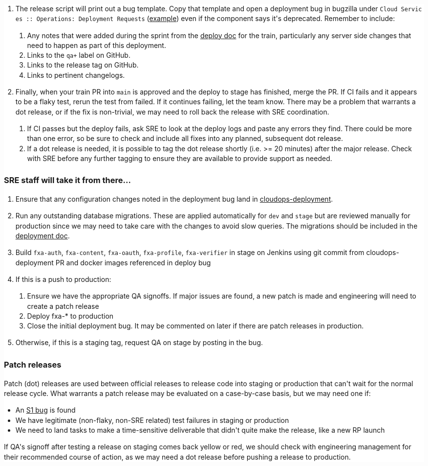1. The release script will print out a bug template.  Copy that template and open a deployment bug in bugzilla under `Cloud Services :: Operations: Deployment Requests` ([example][example-deployment-bug]) even if the component says it's deprecated. Remember to include:

    1. Any notes that were added during the sprint from the [deploy doc][deployment-doc] for the train, particularly any server side changes that need to happen as part of this deployment.
    1. Links to the `qa+` label on GitHub.
    1. Links to the release tag on GitHub.
    1. Links to pertinent changelogs.

1. Finally, when your train PR into `main` is approved and the deploy to stage has finished, merge the PR. If CI fails and it appears to be a flaky test, rerun the test from failed. If it continues failing, let the team know. There may be a problem that warrants a dot release, or if the fix is non-trivial, we may need to roll back the release with SRE coordination.
    1. If CI passes but the deploy fails, ask SRE to look at the deploy logs and paste any errors they find. There could be more than one error, so be sure to check and include all fixes into any planned, subsequent dot release.
    1. If a dot release is needed, it is possible to tag the dot release shortly (i.e. >= 20 minutes) after the major release. Check with SRE before any further tagging to ensure they are available to provide support as needed.

### SRE staff will take it from there...

1. Ensure that any configuration changes noted in the deployment bug land in [cloudops-deployment][cloudops-deployment].

1. Run any outstanding database migrations. These are applied automatically for `dev` and `stage` but are reviewed manually for production since we may need to take care with the changes to avoid slow queries.  The migrations should be included in the [deployment doc][deployment-doc].

1. Build `fxa-auth`, `fxa-content`, `fxa-oauth`, `fxa-profile`, `fxa-verifier` in stage on Jenkins using git commit from cloudops-deployment PR and docker images referenced in deploy bug

1. If this is a push to production:
    1. Ensure we have the appropriate QA signoffs. If major issues are found, a new patch is made and engineering will need to create a patch release
    1. Deploy fxa-* to production
    1. Close the initial deployment bug. It may be commented on later if there are patch releases in production.

1. Otherwise, if this is a staging tag, request QA on stage by posting in the bug.

### Patch releases

Patch (dot) releases are used between official releases to release code into staging or production that can't wait for the normal release cycle. What warrants a patch release may be evaluated on a case-by-case basis, but we may need one if:

- An [S1 bug][bug-severity] is found
- We have legitimate (non-flaky, non-SRE related) test failures in staging or production
- We need to land tasks to make a time-sensitive deliverable that didn't quite make the release, like a new RP launch

If QA's signoff after testing a release on staging comes back yellow or red, we should check with engineering management for their recommended course of action, as we may need a dot release before pushing a release to production.


[cloudops-deployment]: https://github.com/mozilla-services/cloudops-deployment/tree/master/projects/fxa
[cloudops-infra]: https://github.com/mozilla-services/cloudops-infra/tree/master/projects/fxa
[deployment-doc]: https://docs.google.com/document/d/1lc5T1ZvQZlhXY6j1l_VMeQT9rs1mN7yYIcHbRPR2IbQ/edit
[example-deployment-bug]: https://bugzilla.mozilla.org/show_bug.cgi?id=1575233
[release.sh]: https://github.com/mozilla/fxa/blob/main/release.sh
[bug-severity]: https://wiki.mozilla.org/BMO/UserGuide/BugFields#bug_severity
[fxa-private]: https://github.com/mozilla/fxa-private
[gh-gpg-docs]: https://docs.github.com/en/authentication/managing-commit-signature-verification/adding-a-new-gpg-key-to-your-github-account